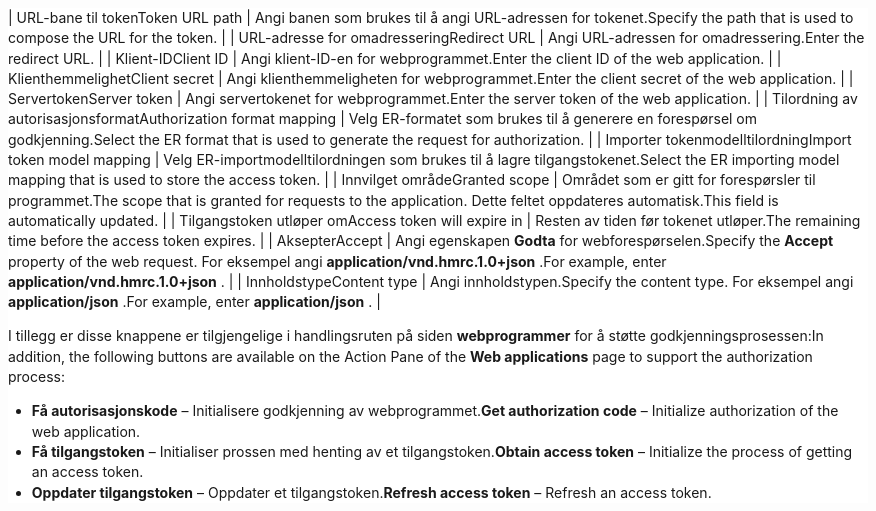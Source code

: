 | <span data-ttu-id="5b4ff-297">URL-bane til token</span><span class="sxs-lookup"><span data-stu-id="5b4ff-297">Token URL path</span></span>               | <span data-ttu-id="5b4ff-298">Angi banen som brukes til å angi URL-adressen for tokenet.</span><span class="sxs-lookup"><span data-stu-id="5b4ff-298">Specify the path that is used to compose the URL for the token.</span></span> |
| <span data-ttu-id="5b4ff-299">URL-adresse for omadressering</span><span class="sxs-lookup"><span data-stu-id="5b4ff-299">Redirect URL</span></span>                 | <span data-ttu-id="5b4ff-300">Angi URL-adressen for omadressering.</span><span class="sxs-lookup"><span data-stu-id="5b4ff-300">Enter the redirect URL.</span></span> |
| <span data-ttu-id="5b4ff-301">Klient-ID</span><span class="sxs-lookup"><span data-stu-id="5b4ff-301">Client ID</span></span>                    | <span data-ttu-id="5b4ff-302">Angi klient-ID-en for webprogrammet.</span><span class="sxs-lookup"><span data-stu-id="5b4ff-302">Enter the client ID of the web application.</span></span> |
| <span data-ttu-id="5b4ff-303">Klienthemmelighet</span><span class="sxs-lookup"><span data-stu-id="5b4ff-303">Client secret</span></span>                | <span data-ttu-id="5b4ff-304">Angi klienthemmeligheten for webprogrammet.</span><span class="sxs-lookup"><span data-stu-id="5b4ff-304">Enter the client secret of the web application.</span></span> |
| <span data-ttu-id="5b4ff-305">Servertoken</span><span class="sxs-lookup"><span data-stu-id="5b4ff-305">Server token</span></span>                 | <span data-ttu-id="5b4ff-306">Angi servertokenet for webprogrammet.</span><span class="sxs-lookup"><span data-stu-id="5b4ff-306">Enter the server token of the web application.</span></span> |
| <span data-ttu-id="5b4ff-307">Tilordning av autorisasjonsformat</span><span class="sxs-lookup"><span data-stu-id="5b4ff-307">Authorization format mapping</span></span> | <span data-ttu-id="5b4ff-308">Velg ER-formatet som brukes til å generere en forespørsel om godkjenning.</span><span class="sxs-lookup"><span data-stu-id="5b4ff-308">Select the ER format that is used to generate the request for authorization.</span></span> |
| <span data-ttu-id="5b4ff-309">Importer tokenmodelltilordning</span><span class="sxs-lookup"><span data-stu-id="5b4ff-309">Import token model mapping</span></span>   | <span data-ttu-id="5b4ff-310">Velg ER-importmodelltilordningen som brukes til å lagre tilgangstokenet.</span><span class="sxs-lookup"><span data-stu-id="5b4ff-310">Select the ER importing model mapping that is used to store the access token.</span></span> |
| <span data-ttu-id="5b4ff-311">Innvilget område</span><span class="sxs-lookup"><span data-stu-id="5b4ff-311">Granted scope</span></span>                | <span data-ttu-id="5b4ff-312">Området som er gitt for forespørsler til programmet.</span><span class="sxs-lookup"><span data-stu-id="5b4ff-312">The scope that is granted for requests to the application.</span></span> <span data-ttu-id="5b4ff-313">Dette feltet oppdateres automatisk.</span><span class="sxs-lookup"><span data-stu-id="5b4ff-313">This field is automatically updated.</span></span> |
| <span data-ttu-id="5b4ff-314">Tilgangstoken utløper om</span><span class="sxs-lookup"><span data-stu-id="5b4ff-314">Access token will expire in</span></span>  | <span data-ttu-id="5b4ff-315">Resten av tiden før tokenet utløper.</span><span class="sxs-lookup"><span data-stu-id="5b4ff-315">The remaining time before the access token expires.</span></span> | 
| <span data-ttu-id="5b4ff-316">Aksepter</span><span class="sxs-lookup"><span data-stu-id="5b4ff-316">Accept</span></span>                       | <span data-ttu-id="5b4ff-317">Angi egenskapen **Godta** for webforespørselen.</span><span class="sxs-lookup"><span data-stu-id="5b4ff-317">Specify the **Accept** property of the web request.</span></span> <span data-ttu-id="5b4ff-318">For eksempel angi **application/vnd.hmrc.1.0+json** .</span><span class="sxs-lookup"><span data-stu-id="5b4ff-318">For example, enter **application/vnd.hmrc.1.0+json** .</span></span> |
| <span data-ttu-id="5b4ff-319">Innholdstype</span><span class="sxs-lookup"><span data-stu-id="5b4ff-319">Content type</span></span>                 | <span data-ttu-id="5b4ff-320">Angi innholdstypen.</span><span class="sxs-lookup"><span data-stu-id="5b4ff-320">Specify the content type.</span></span> <span data-ttu-id="5b4ff-321">For eksempel angi **application/json** .</span><span class="sxs-lookup"><span data-stu-id="5b4ff-321">For example, enter **application/json** .</span></span> |

<span data-ttu-id="5b4ff-322">I tillegg er disse knappene er tilgjengelige i handlingsruten på siden **webprogrammer** for å støtte godkjenningsprosessen:</span><span class="sxs-lookup"><span data-stu-id="5b4ff-322">In addition, the following buttons are available on the Action Pane of the **Web applications** page to support the authorization process:</span></span>

- <span data-ttu-id="5b4ff-323">**Få autorisasjonskode** – Initialisere godkjenning av webprogrammet.</span><span class="sxs-lookup"><span data-stu-id="5b4ff-323">**Get authorization code** – Initialize authorization of the web application.</span></span>
- <span data-ttu-id="5b4ff-324">**Få tilgangstoken** – Initialiser prossen med henting av et tilgangstoken.</span><span class="sxs-lookup"><span data-stu-id="5b4ff-324">**Obtain access token** – Initialize the process of getting an access token.</span></span>
- <span data-ttu-id="5b4ff-325">**Oppdater tilgangstoken** – Oppdater et tilgangstoken.</span><span class="sxs-lookup"><span data-stu-id="5b4ff-325">**Refresh access token** – Refresh an access token.</span></span>
